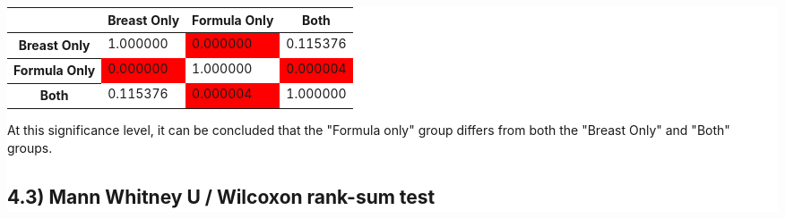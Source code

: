 


<style type="text/css">
#T_06e7e_row0_col0, #T_06e7e_row0_col2, #T_06e7e_row1_col1, #T_06e7e_row2_col0, #T_06e7e_row2_col2 {
  background-color: white;
}
#T_06e7e_row0_col1, #T_06e7e_row1_col0, #T_06e7e_row1_col2, #T_06e7e_row2_col1 {
  background-color: red;
}
</style>
<table id="T_06e7e">
  <thead>
    <tr>
      <th class="blank level0" >&nbsp;</th>
      <th id="T_06e7e_level0_col0" class="col_heading level0 col0" >Breast Only</th>
      <th id="T_06e7e_level0_col1" class="col_heading level0 col1" >Formula Only</th>
      <th id="T_06e7e_level0_col2" class="col_heading level0 col2" >Both</th>
    </tr>
  </thead>
  <tbody>
    <tr>
      <th id="T_06e7e_level0_row0" class="row_heading level0 row0" >Breast Only</th>
      <td id="T_06e7e_row0_col0" class="data row0 col0" >1.000000</td>
      <td id="T_06e7e_row0_col1" class="data row0 col1" >0.000000</td>
      <td id="T_06e7e_row0_col2" class="data row0 col2" >0.115376</td>
    </tr>
    <tr>
      <th id="T_06e7e_level0_row1" class="row_heading level0 row1" >Formula Only</th>
      <td id="T_06e7e_row1_col0" class="data row1 col0" >0.000000</td>
      <td id="T_06e7e_row1_col1" class="data row1 col1" >1.000000</td>
      <td id="T_06e7e_row1_col2" class="data row1 col2" >0.000004</td>
    </tr>
    <tr>
      <th id="T_06e7e_level0_row2" class="row_heading level0 row2" >Both</th>
      <td id="T_06e7e_row2_col0" class="data row2 col0" >0.115376</td>
      <td id="T_06e7e_row2_col1" class="data row2 col1" >0.000004</td>
      <td id="T_06e7e_row2_col2" class="data row2 col2" >1.000000</td>
    </tr>
  </tbody>
</table>




At this significance level, it can be concluded that the "Formula only" group differs from both the "Breast Only" and "Both" groups.


<a id="4.3"></a>

## 4.3) Mann Whitney U / Wilcoxon rank-sum test

<a id="4.3.1"></a>
